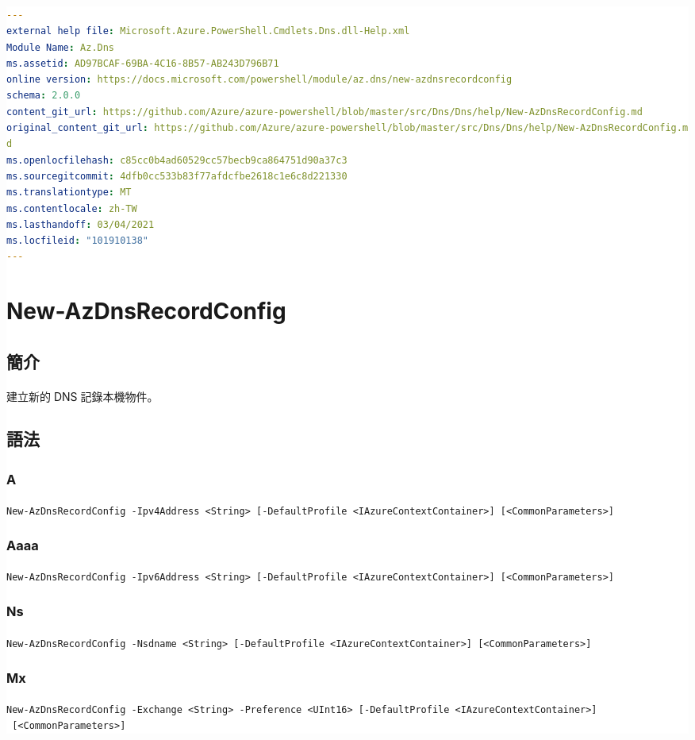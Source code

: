 ```yaml
---
external help file: Microsoft.Azure.PowerShell.Cmdlets.Dns.dll-Help.xml
Module Name: Az.Dns
ms.assetid: AD97BCAF-69BA-4C16-8B57-AB243D796B71
online version: https://docs.microsoft.com/powershell/module/az.dns/new-azdnsrecordconfig
schema: 2.0.0
content_git_url: https://github.com/Azure/azure-powershell/blob/master/src/Dns/Dns/help/New-AzDnsRecordConfig.md
original_content_git_url: https://github.com/Azure/azure-powershell/blob/master/src/Dns/Dns/help/New-AzDnsRecordConfig.md
ms.openlocfilehash: c85cc0b4ad60529cc57becb9ca864751d90a37c3
ms.sourcegitcommit: 4dfb0cc533b83f77afdcfbe2618c1e6c8d221330
ms.translationtype: MT
ms.contentlocale: zh-TW
ms.lasthandoff: 03/04/2021
ms.locfileid: "101910138"
---
```

# New-AzDnsRecordConfig

## 簡介
建立新的 DNS 記錄本機物件。

## 語法

### A
```
New-AzDnsRecordConfig -Ipv4Address <String> [-DefaultProfile <IAzureContextContainer>] [<CommonParameters>]
```

### Aaaa
```
New-AzDnsRecordConfig -Ipv6Address <String> [-DefaultProfile <IAzureContextContainer>] [<CommonParameters>]
```

### Ns
```
New-AzDnsRecordConfig -Nsdname <String> [-DefaultProfile <IAzureContextContainer>] [<CommonParameters>]
```

### Mx
```
New-AzDnsRecordConfig -Exchange <String> -Preference <UInt16> [-DefaultProfile <IAzureContextContainer>]
 [<CommonParameters>]
```
